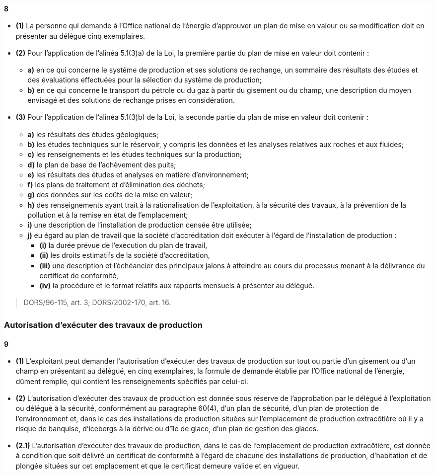 
**8** 

- **(1)** La personne qui demande à l’Office national de l’énergie d’approuver un plan de mise en valeur ou sa modification doit en présenter au délégué cinq exemplaires.

- **(2)** Pour l’application de l’alinéa 5.1(3)a) de la Loi, la première partie du plan de mise en valeur doit contenir :
	- **a)** en ce qui concerne le système de production et ses solutions de rechange, un sommaire des résultats des études et des évaluations effectuées pour la sélection du système de production;
	- **b)** en ce qui concerne le transport du pétrole ou du gaz à partir du gisement ou du champ, une description du moyen envisagé et des solutions de rechange prises en considération.

- **(3)** Pour l’application de l’alinéa 5.1(3)b) de la Loi, la seconde partie du plan de mise en valeur doit contenir :
	- **a)** les résultats des études géologiques;
	- **b)** les études techniques sur le réservoir, y compris les données et les analyses relatives aux roches et aux fluides;
	- **c)** les renseignements et les études techniques sur la production;
	- **d)** le plan de base de l’achèvement des puits;
	- **e)** les résultats des études et analyses en matière d’environnement;
	- **f)** les plans de traitement et d’élimination des déchets;
	- **g)** des données sur les coûts de la mise en valeur;
	- **h)** des renseignements ayant trait à la rationalisation de l’exploitation, à la sécurité des travaux, à la prévention de la pollution et à la remise en état de l’emplacement;
	- **i)** une description de l’installation de production censée être utilisée;
	- **j)** eu égard au plan de travail que la société d’accréditation doit exécuter à l’égard de l’installation de production :
		- **(i)** la durée prévue de l’exécution du plan de travail,
		- **(ii)** les droits estimatifs de la société d’accréditation,
		- **(iii)** une description et l’échéancier des principaux jalons à atteindre au cours du processus menant à la délivrance du certificat de conformité,
		- **(iv)** la procédure et le format relatifs aux rapports mensuels à présenter au délégué.
> DORS/96-115, art. 3; DORS/2002-170, art. 16.





### Autorisation d’exécuter des travaux de production


**9** 

- **(1)** L’exploitant peut demander l’autorisation d’exécuter des travaux de production sur tout ou partie d’un gisement ou d’un champ en présentant au délégué, en cinq exemplaires, la formule de demande établie par l’Office national de l’énergie, dûment remplie, qui contient les renseignements spécifiés par celui-ci.

- **(2)** L’autorisation d’exécuter des travaux de production est donnée sous réserve de l’approbation par le délégué à l’exploitation ou délégué à la sécurité, conformément au paragraphe 60(4), d’un plan de sécurité, d’un plan de protection de l’environnement et, dans le cas des installations de production situées sur l’emplacement de production extracôtière où il y a risque de banquise, d’icebergs à la dérive ou d’île de glace, d’un plan de gestion des glaces.

- **(2.1)** L’autorisation d’exécuter des travaux de production, dans le cas de l’emplacement de production extracôtière, est donnée à condition que soit délivré un certificat de conformité à l’égard de chacune des installations de production, d’habitation et de plongée situées sur cet emplacement et que le certificat demeure valide et en vigueur.
